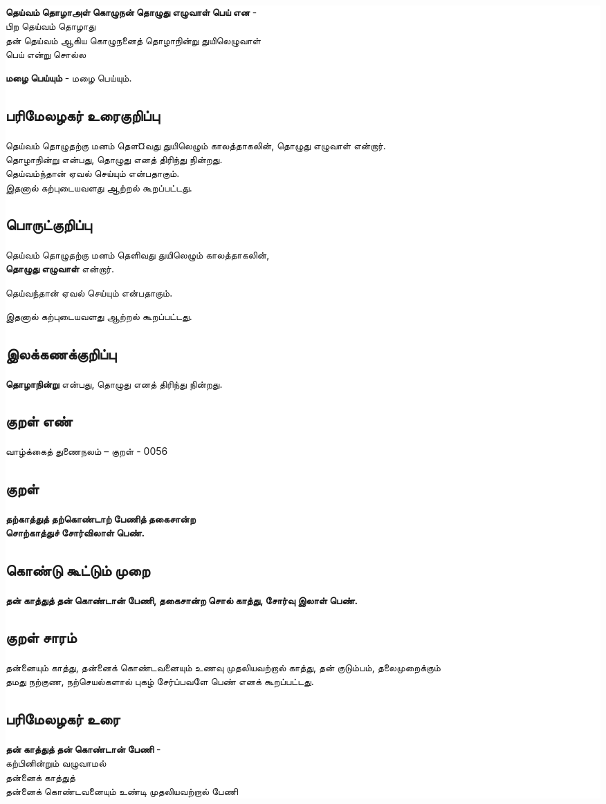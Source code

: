 **தெய்வம் தொழாஅள் கொழுநன் தொழுது எழுவாள் பெய் என** -  
பிற தெய்வம் தொழாது  
தன் தெய்வம் ஆகிய கொழுநனைத் தொழாநின்று துயிலெழுவாள்  
பெய் என்று சொல்ல  

**மழை பெய்யும்** - மழை பெய்யும்.

## பரிமேலழகர் உரைகுறிப்பு   

தெய்வம் தொழுதற்கு மனம் தௌ¤வது துயிலெழும் காலத்தாகலின், தொழுது எழுவாள் என்றார்.  
தொழாநின்று என்பது, தொழுது எனத் திரிந்து நின்றது.  
தெய்வம்ந்தான் ஏவல் செய்யும் என்பதாகும்.  
இதனால் கற்புடையவளது ஆற்றல் கூறப்பட்டது.  

## பொருட்குறிப்பு 

தெய்வம் தொழுதற்கு மனம் தெளிவது துயிலெழும் காலத்தாகலின்,  
**தொழுது எழுவாள்** என்றார்.  
  
தெய்வந்தான் ஏவல் செய்யும் என்பதாகும்.  

இதனால் கற்புடையவளது ஆற்றல் கூறப்பட்டது.  

## இலக்கணக்குறிப்பு  

**தொழாநின்று** என்பது, தொழுது எனத் திரிந்து நின்றது.   



## குறள் எண் 

வாழ்க்கைத் துணைநலம் – குறள் - 0056
## குறள் 

**தற்காத்துத் தற்கொண்டாற் பேணித் தகைசான்ற  
சொற்காத்துச் சோர்விலாள் பெண்.** 

## கொண்டு கூட்டும் முறை

**தன் காத்துத் தன் கொண்டான் பேணி, தகைசான்ற சொல் காத்து, சோர்வு இலாள் பெண்.**  

## குறள் சாரம் 

தன்னையும் காத்து, தன்னைக் கொண்டவனையும் உணவு முதலியவற்றால் காத்து, தன் குடும்பம், தலைமுறைக்கும்   
தமது நற்குண, நற்செயல்களால் புகழ் சேர்ப்பவளே பெண் எனக் கூறப்பட்டது.

## பரிமேலழகர் உரை

**தன் காத்துத் தன் கொண்டான் பேணி** -  
கற்பினின்றும் வழுவாமல்  
தன்னைக் காத்துத்  
தன்னைக் கொண்டவனையும் உண்டி முதலியவற்றால் பேணி  
